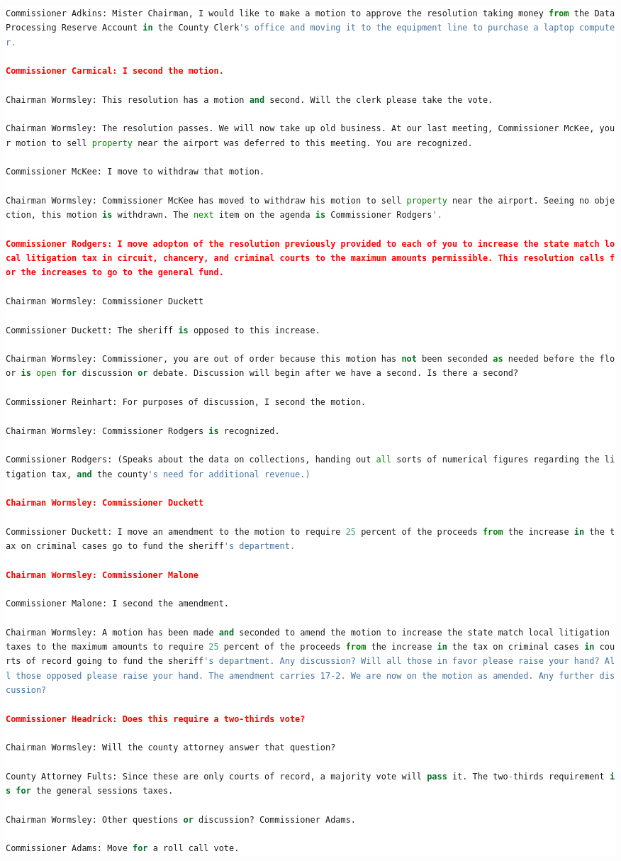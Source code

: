 ```python
Commissioner Adkins: Mister Chairman, I would like to make a motion to approve the resolution taking money from the Data Processing Reserve Account in the County Clerk's office and moving it to the equipment line to purchase a laptop computer.

Commissioner Carmical: I second the motion.

Chairman Wormsley: This resolution has a motion and second. Will the clerk please take the vote.

Chairman Wormsley: The resolution passes. We will now take up old business. At our last meeting, Commissioner McKee, your motion to sell property near the airport was deferred to this meeting. You are recognized.

Commissioner McKee: I move to withdraw that motion.

Chairman Wormsley: Commissioner McKee has moved to withdraw his motion to sell property near the airport. Seeing no objection, this motion is withdrawn. The next item on the agenda is Commissioner Rodgers'.

Commissioner Rodgers: I move adopton of the resolution previously provided to each of you to increase the state match local litigation tax in circuit, chancery, and criminal courts to the maximum amounts permissible. This resolution calls for the increases to go to the general fund.

Chairman Wormsley: Commissioner Duckett

Commissioner Duckett: The sheriff is opposed to this increase.

Chairman Wormsley: Commissioner, you are out of order because this motion has not been seconded as needed before the floor is open for discussion or debate. Discussion will begin after we have a second. Is there a second?

Commissioner Reinhart: For purposes of discussion, I second the motion.

Chairman Wormsley: Commissioner Rodgers is recognized.

Commissioner Rodgers: (Speaks about the data on collections, handing out all sorts of numerical figures regarding the litigation tax, and the county's need for additional revenue.)

Chairman Wormsley: Commissioner Duckett

Commissioner Duckett: I move an amendment to the motion to require 25 percent of the proceeds from the increase in the tax on criminal cases go to fund the sheriff's department.

Chairman Wormsley: Commissioner Malone

Commissioner Malone: I second the amendment.

Chairman Wormsley: A motion has been made and seconded to amend the motion to increase the state match local litigation taxes to the maximum amounts to require 25 percent of the proceeds from the increase in the tax on criminal cases in courts of record going to fund the sheriff's department. Any discussion? Will all those in favor please raise your hand? All those opposed please raise your hand. The amendment carries 17-2. We are now on the motion as amended. Any further discussion?

Commissioner Headrick: Does this require a two-thirds vote?

Chairman Wormsley: Will the county attorney answer that question?

County Attorney Fults: Since these are only courts of record, a majority vote will pass it. The two-thirds requirement is for the general sessions taxes.

Chairman Wormsley: Other questions or discussion? Commissioner Adams.

Commissioner Adams: Move for a roll call vote.

```